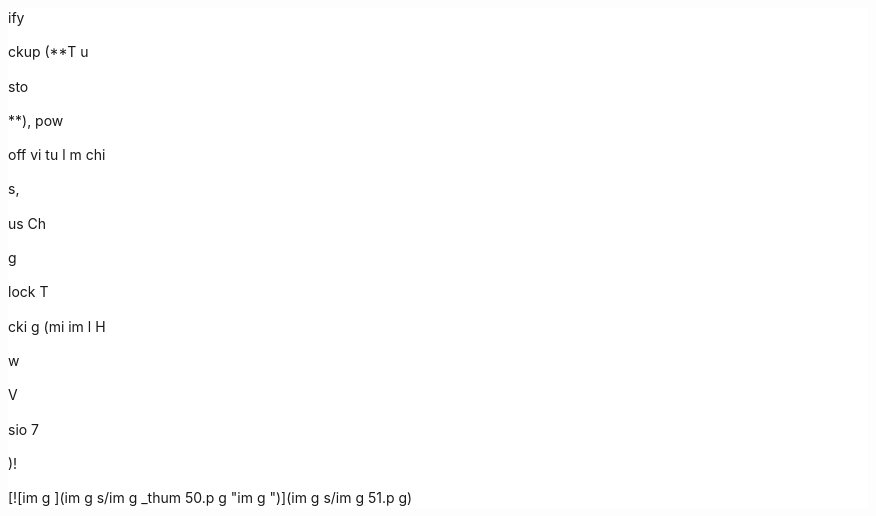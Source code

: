 ify 

ckup (**T
u


sto

**), pow



 off vi
tu
l m
chi

s, 


 us
 Ch

g

 
lock T

cki
g (mi
im
l H


w


 V

sio
 7 





)!

[![im
g
](im
g
s/im
g
_thum
50.p
g "im
g
")](im
g
s/im
g
51.p
g)
